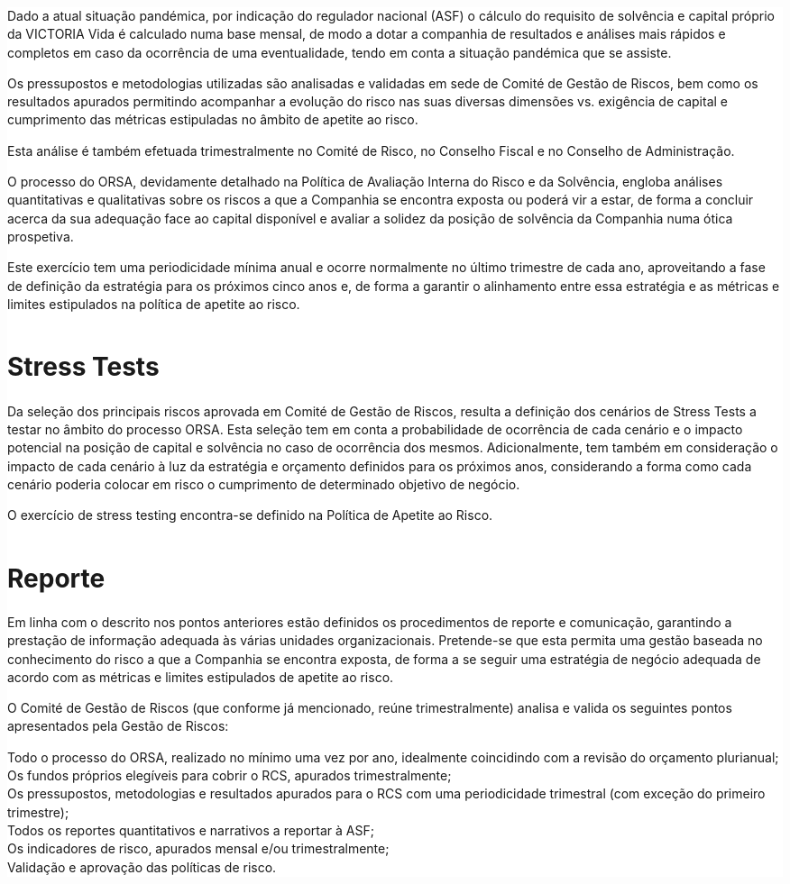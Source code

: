 Dado a atual situação pandémica, por indicação do regulador nacional (ASF) o cálculo do requisito de solvência e capital próprio da VICTORIA Vida é calculado numa base mensal, de modo a dotar a companhia de resultados e análises mais rápidos e completos em caso da ocorrência de uma eventualidade, tendo em conta a situação pandémica que se assiste.  

Os pressupostos e metodologias utilizadas são analisadas e validadas em sede de Comité de Gestão de Riscos, bem como os resultados apurados permitindo acompanhar a evolução do risco nas suas diversas dimensões vs. exigência de capital e cumprimento das métricas estipuladas no âmbito de apetite ao risco.  

Esta análise é também efetuada trimestralmente no Comité de Risco, no Conselho Fiscal e no Conselho de Administração.  

O processo do ORSA, devidamente detalhado na Política de Avaliação Interna do Risco e da Solvência, engloba análises quantitativas e qualitativas sobre os riscos a que a Companhia se encontra exposta ou poderá vir a estar, de forma a concluir acerca da sua adequação face ao capital disponível e avaliar a solidez da posição de solvência da Companhia numa ótica prospetiva.  

Este exercício tem uma periodicidade mínima anual e ocorre normalmente no último trimestre de cada ano, aproveitando a fase de definição da estratégia para os próximos cinco anos e, de forma a garantir o alinhamento entre essa estratégia e as métricas e limites estipulados na política de apetite ao risco.  

# Stress Tests  

Da seleção dos principais riscos aprovada em Comité de Gestão de Riscos, resulta a definição dos cenários de Stress Tests a testar no âmbito do processo ORSA. Esta seleção tem em conta a probabilidade de ocorrência de cada cenário e o impacto potencial na posição de capital e solvência no caso de ocorrência dos mesmos. Adicionalmente, tem também em consideração o impacto de cada cenário à luz da estratégia e orçamento definidos para os próximos anos, considerando a forma como cada cenário poderia colocar em risco o cumprimento de determinado objetivo de negócio.  

O exercício de stress testing encontra-se definido na Política de Apetite ao Risco.  

# Reporte  

Em linha com o descrito nos pontos anteriores estão definidos os procedimentos de reporte e comunicação, garantindo a prestação de informação adequada às várias unidades organizacionais. Pretende-se que esta permita uma gestão baseada no conhecimento do risco a que a Companhia se encontra exposta, de forma a se seguir uma estratégia de negócio adequada de acordo com as métricas e limites estipulados de apetite ao risco.  

O Comité de Gestão de Riscos (que conforme já mencionado, reúne trimestralmente) analisa e valida os seguintes pontos apresentados pela Gestão de Riscos:  

Todo o processo do ORSA, realizado no mínimo uma vez por ano, idealmente coincidindo com a revisão do orçamento plurianual;   
Os fundos próprios elegíveis para cobrir o RCS, apurados trimestralmente;   
Os pressupostos, metodologias e resultados apurados para o RCS com uma periodicidade trimestral (com exceção do primeiro trimestre);   
Todos os reportes quantitativos e narrativos a reportar à ASF;   
Os indicadores de risco, apurados mensal e/ou trimestralmente;   
Validação e aprovação das políticas de risco.  
